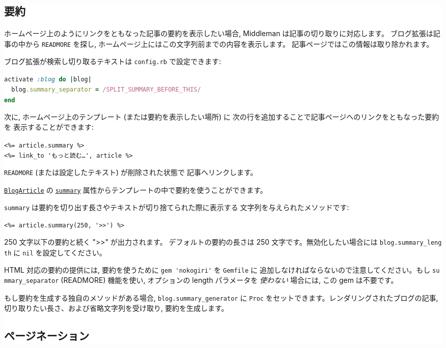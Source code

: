 
## 要約

ホームページ上のようにリンクをともなった記事の要約を表示したい場合,
Middleman は記事の切り取りに対応します。
ブログ拡張は記事の中から `READMORE` を探し,
ホームページ上にはこの文字列前までの内容を表示します。
記事ページではこの情報は取り除かれます。

ブログ拡張が検索し切り取るテキストは
`config.rb` で設定できます:

``` ruby
activate :blog do |blog|
  blog.summary_separator = /SPLIT_SUMMARY_BEFORE_THIS/
end
```

次に, ホームページ上のテンプレート (または要約を表示したい場所) に
次の行を追加することで記事ページヘのリンクをともなった要約を
表示することができます:

``` erb
<%= article.summary %>
<%= link_to 'もっと読む…', article %>
```

`READMORE` (または設定したテキスト) が削除された状態で
記事へリンクします。

[`BlogArticle`](http://rubydoc.info/github/middleman/middleman-blog/master/Middleman/Blog/BlogArticle) の
[`summary`](http://rubydoc.info/github/middleman/middleman-blog/master/Middleman/Blog/BlogArticle#summary-instance_method)
属性からテンプレートの中で要約を使うことができます。

`summary` は要約を切り出す長さやテキストが切り捨てられた際に表示する
文字列を与えられたメソッドです:

```erb
<%= article.summary(250, '>>') %>
```

250 文字以下の要約と続く ">>" が出力されます。
デフォルトの要約の長さは 250 文字です。無効化したい場合には
`blog.summary_length` に `nil` を設定してください。

HTML 対応の要約の提供には, 要約を使うために `gem 'nokogiri'` を `Gemfile` に
追加しなければならないので注意してください。もし `summary_separator` (READMORE) 機能を使い,
オプションの length パラメータを *使わない* 場合には, この gem は不要です。

もし要約を生成する独自のメソッドがある場合,
`blog.summary_generator` に `Proc` をセットできます。レンダリングされたブログの記事,
切り取りたい長さ、および省略文字列を受け取り, 要約を生成します。

## ページネーション
